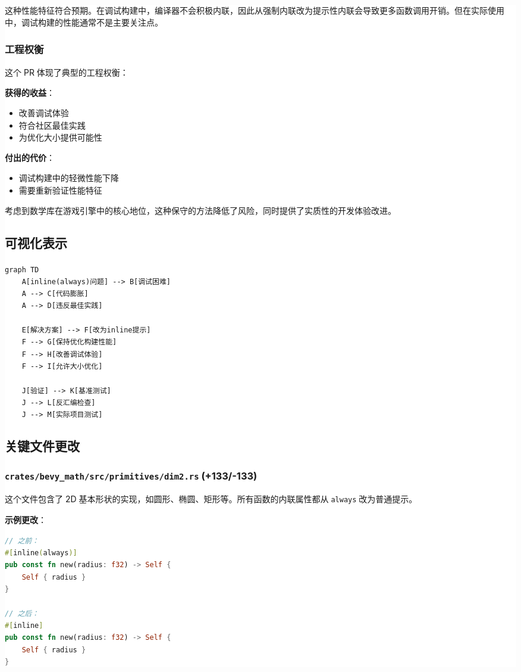 这种性能特征符合预期。在调试构建中，编译器不会积极内联，因此从强制内联改为提示性内联会导致更多函数调用开销。但在实际使用中，调试构建的性能通常不是主要关注点。

### 工程权衡
这个 PR 体现了典型的工程权衡：

**获得的收益**：
- 改善调试体验
- 符合社区最佳实践
- 为优化大小提供可能性

**付出的代价**：
- 调试构建中的轻微性能下降
- 需要重新验证性能特征

考虑到数学库在游戏引擎中的核心地位，这种保守的方法降低了风险，同时提供了实质性的开发体验改进。

## 可视化表示

```mermaid
graph TD
    A[inline(always)问题] --> B[调试困难]
    A --> C[代码膨胀]
    A --> D[违反最佳实践]
    
    E[解决方案] --> F[改为inline提示]
    F --> G[保持优化构建性能]
    F --> H[改善调试体验]
    F --> I[允许大小优化]
    
    J[验证] --> K[基准测试]
    J --> L[反汇编检查]
    J --> M[实际项目测试]
```

## 关键文件更改

### `crates/bevy_math/src/primitives/dim2.rs` (+133/-133)
这个文件包含了 2D 基本形状的实现，如圆形、椭圆、矩形等。所有函数的内联属性都从 `always` 改为普通提示。

**示例更改**：
```rust
// 之前：
#[inline(always)]
pub const fn new(radius: f32) -> Self {
    Self { radius }
}

// 之后：
#[inline]
pub const fn new(radius: f32) -> Self {
    Self { radius }
}
```
